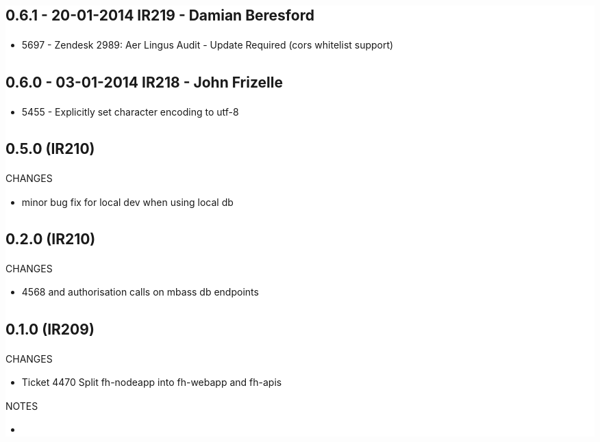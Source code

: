 ## 0.6.1 - 20-01-2014 IR219 - Damian Beresford

* 5697 - Zendesk 2989: Aer Lingus Audit - Update Required (cors whitelist support)

## 0.6.0 - 03-01-2014 IR218 - John Frizelle

* 5455 - Explicitly set character encoding to utf-8


## 0.5.0 (IR210)
CHANGES
 * minor bug fix for local dev when using local db

## 0.2.0 (IR210)

CHANGES
 * 4568 and authorisation calls on mbass db endpoints

## 0.1.0 (IR209)

CHANGES
 * Ticket 4470 Split fh-nodeapp into fh-webapp and fh-apis

NOTES
 * <none>
